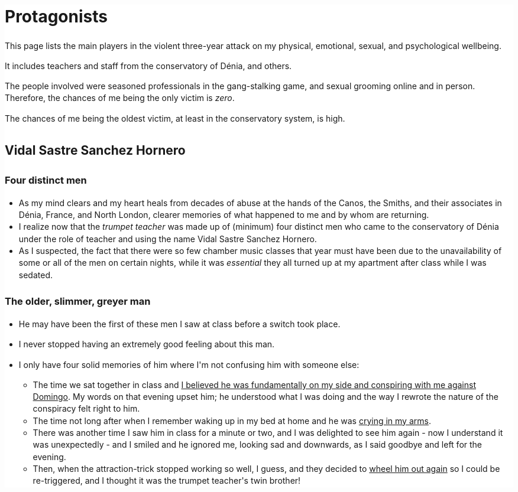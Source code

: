 # Protagonists

<div id="google_translate_element"></div>
<script type="text/javascript" src="//translate.google.com/translate_a/element.js?cb=googleTranslateElementInit"></script>
<script type="text/javascript">
function googleTranslateElementInit() {
  new google.translate.TranslateElement({pageLanguage: 'en'}, 'google_translate_element');
}
</script>

This page lists the main players in the violent three-year attack on my physical, emotional, sexual, and psychological wellbeing. 

It includes teachers and staff from the conservatory of Dénia, and others.

The people involved were seasoned professionals in the gang-stalking game, and sexual grooming online and in person. Therefore, the chances of me being the only victim is *zero*. 

The chances of me being the oldest victim, at least in the conservatory system, is high.

## Vidal Sastre Sanchez Hornero

### Four distinct men 

- As my mind clears and my heart heals from decades of abuse at the hands of the Canos, the Smiths, and their associates in Dénia, France, and North London, clearer memories of what happened to me and by whom are returning.
- I realize now that the *trumpet teacher* was made up of (minimum) four distinct men who came to the conservatory of Dénia under the role of teacher and using the name Vidal Sastre Sanchez Hornero.
- As I suspected, the fact that there were so few chamber music classes that year must have been due to the unavailability of some or all of the men on certain nights, while it was *essential* they all turned up at my apartment after class while I was sedated.

### The older, slimmer, greyer man

- He may have been the first of these men I saw at class before a switch took place.
- I never stopped having an extremely good feeling about this man.
- I only have four solid memories of him where I'm not confusing him with someone else:

    - The time we sat together in class and [I believed he was fundamentally on my side and conspiring with me against Domingo](../../timeline/2023/february.md#plot-awareness). My words on that evening upset him; he understood what I was doing and the way I rewrote the nature of the conspiracy felt right to him.
    - The time not long after when I remember waking up in my bed at home and he was [crying in my arms](../../timeline/2023/march.md#dreaming-of-the-trumpet-teacher).
    - There was another time I saw him in class for a minute or two, and I was delighted to see him again - now I understand it was unexpectedly - and I smiled and he ignored me, looking sad and downwards, as I said goodbye and left for the evening.
    - Then, when the attraction-trick stopped working so well, I guess, and they decided to [wheel him out again](../../timeline/2023/december.md#the-trumpet-teacher-has-a-brother) so I could be re-triggered, and I thought it was the trumpet teacher's twin brother!
